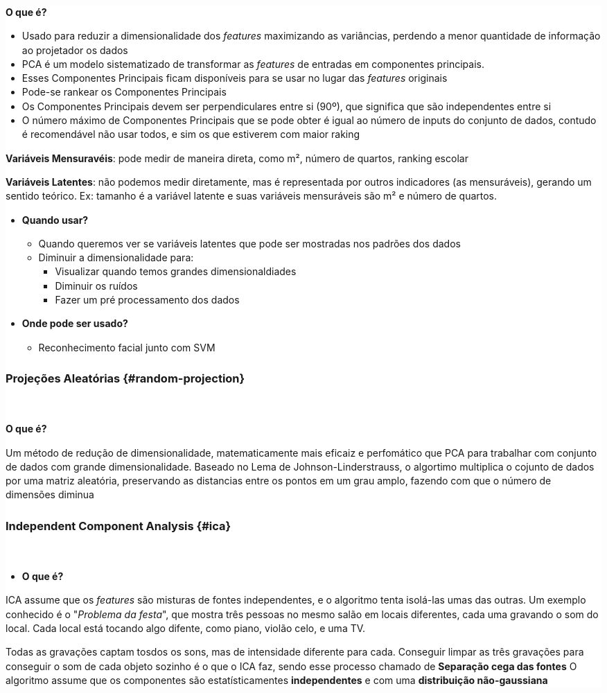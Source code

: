 **O que é?**

* Usado para reduzir a dimensionalidade dos *features* maximizando as variâncias, perdendo a menor quantidade de informação ao projetador os dados
* PCA é um modelo sistematizado de transformar as *features* de entradas em componentes principais.
* Esses Componentes Principais ficam disponíveis para se usar no lugar das *features* originais
* Pode-se rankear os Componentes Principais
* Os Componentes Principais devem ser perpendiculares entre si (90º), que significa que são independentes entre si
* O número máximo de Componentes Principais que se pode obter é igual ao número de inputs do conjunto de dados, contudo é recomendável não usar todos, e sim os que estiverem com maior raking

**Variáveis Mensuravéis**: pode medir de maneira direta, como m², número de quartos, ranking escolar

**Variáveis Latentes**: não podemos medir diretamente, mas é representada por outros indicadores (as mensuráveis), gerando um sentido teórico. Ex: tamanho é a variável latente e suas variáveis mensuráveis são m² e número de quartos.

* **Quando usar?**
    * Quando queremos ver se variáveis latentes que pode ser mostradas nos padrões dos dados
    * Diminuir a dimensionalidade para:
        * Visualizar quando temos grandes dimensionaldiades
        * Diminuir os ruídos   
        * Fazer um pré processamento dos dados
                
* **Onde pode ser usado?**
    * Reconhecimento facial junto com SVM

### **Projeções Aleatórias** {#random-projection}
<br/>

**O que é?**

Um método de redução de dimensionalidade, matematicamente mais eficaiz e perfomático que PCA para trabalhar com conjunto de dados com grande dimensionalidade. Baseado no Lema de Johnson-Linderstrauss, o algortimo multiplica o cojunto de dados por uma matriz aleatória, preservando as distancias entre os pontos em um grau amplo, fazendo com que o número de dimensões diminua

### **Independent Component Analysis** {#ica}
<br/>

* **O que é?**

ICA assume que os *features* são misturas de fontes independentes, e o algoritmo tenta isolá-las umas das outras.
Um exemplo conhecido é o "*Problema da festa*", que mostra três pessoas no mesmo salão em locais diferentes, cada uma gravando o som do local. Cada local está tocando algo difente, como piano, violão celo, e uma TV.

Todas as gravações captam tosdos os sons, mas de intensidade diferente para cada. Conseguir limpar as três gravações para conseguir o som de cada objeto sozinho é o que o ICA faz, sendo esse processo chamado de **Separação cega das fontes**
O algoritmo assume que os componentes são estatísticamentes **independentes** e com uma **distribuição não-gaussiana**
